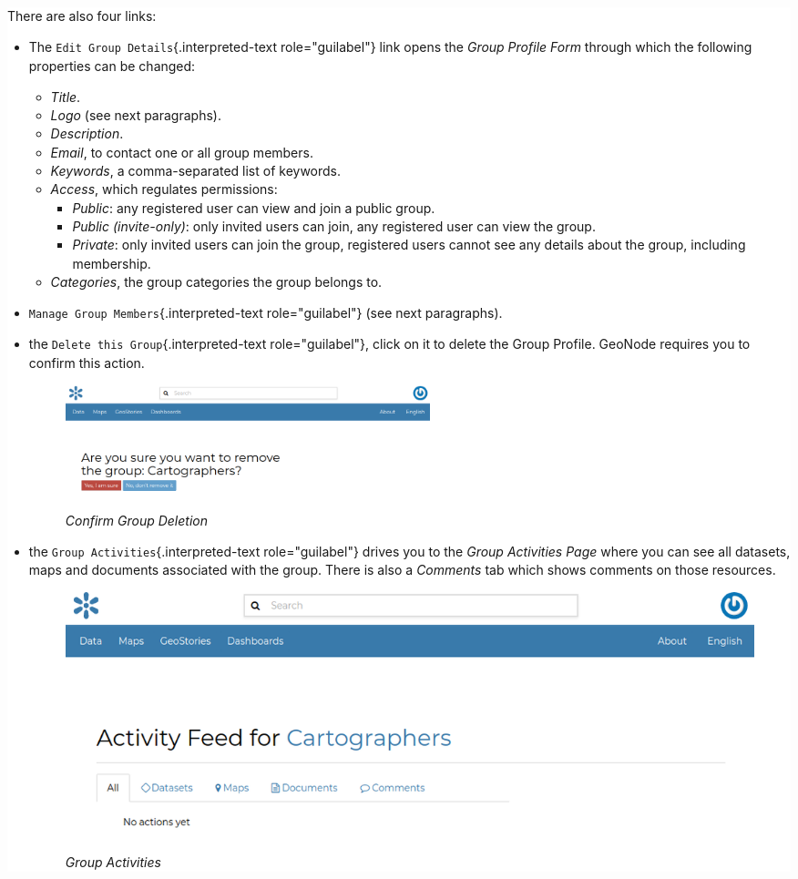 There are also four links:

-   The `Edit Group Details`{.interpreted-text role="guilabel"} link opens the *Group Profile Form* through which the following properties can be changed:

    -   *Title*.
    -   *Logo* (see next paragraphs).
    -   *Description*.
    -   *Email*, to contact one or all group members.
    -   *Keywords*, a comma-separated list of keywords.
    -   *Access*, which regulates permissions:
        -   *Public*: any registered user can view and join a public group.
        -   *Public (invite-only)*: only invited users can join, any registered user can view the group.
        -   *Private*: only invited users can join the group, registered users cannot see any details about the group, including membership.
    -   *Categories*, the group categories the group belongs to.

-   `Manage Group Members`{.interpreted-text role="guilabel"} (see next paragraphs).

-   the `Delete this Group`{.interpreted-text role="guilabel"}, click on it to delete the Group Profile. GeoNode requires you to confirm this action.

    <figure>
    <img src="img/confirm_group_deletion.png" class="align-center" width="400" alt="img/confirm_group_deletion.png" />
    <figcaption><em>Confirm Group Deletion</em></figcaption>
    </figure>

-   the `Group Activities`{.interpreted-text role="guilabel"} drives you to the *Group Activities Page* where you can see all datasets, maps and documents associated with the group. There is also a *Comments* tab which shows comments on those resources.

    <figure>
    <img src="img/group_activities.png" class="align-center" alt="img/group_activities.png" />
    <figcaption><em>Group Activities</em></figcaption>
    </figure>
